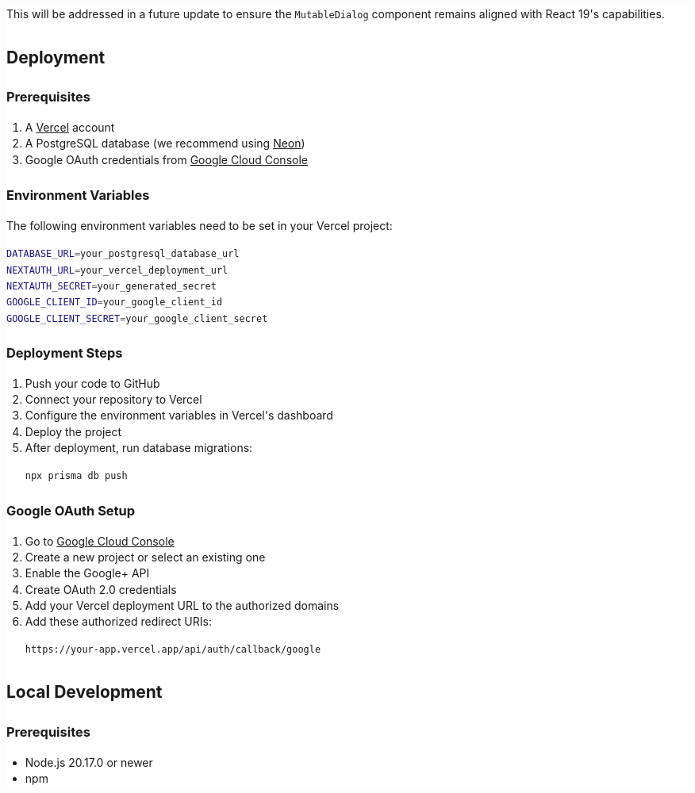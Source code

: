 This will be addressed in a future update to ensure the `MutableDialog` component remains aligned with React 19's capabilities.

## Deployment

### Prerequisites

1. A [Vercel](https://vercel.com) account
2. A PostgreSQL database (we recommend using [Neon](https://neon.tech))
3. Google OAuth credentials from [Google Cloud Console](https://console.cloud.google.com)

### Environment Variables

The following environment variables need to be set in your Vercel project:

```bash
DATABASE_URL=your_postgresql_database_url
NEXTAUTH_URL=your_vercel_deployment_url
NEXTAUTH_SECRET=your_generated_secret
GOOGLE_CLIENT_ID=your_google_client_id
GOOGLE_CLIENT_SECRET=your_google_client_secret
```

### Deployment Steps

1. Push your code to GitHub
2. Connect your repository to Vercel
3. Configure the environment variables in Vercel's dashboard
4. Deploy the project
5. After deployment, run database migrations:
   ```bash
   npx prisma db push
   ```

### Google OAuth Setup

1. Go to [Google Cloud Console](https://console.cloud.google.com)
2. Create a new project or select an existing one
3. Enable the Google+ API
4. Create OAuth 2.0 credentials
5. Add your Vercel deployment URL to the authorized domains
6. Add these authorized redirect URIs:
   ```
   https://your-app.vercel.app/api/auth/callback/google
   ```

## Local Development

### Prerequisites

- Node.js 20.17.0 or newer
- npm
